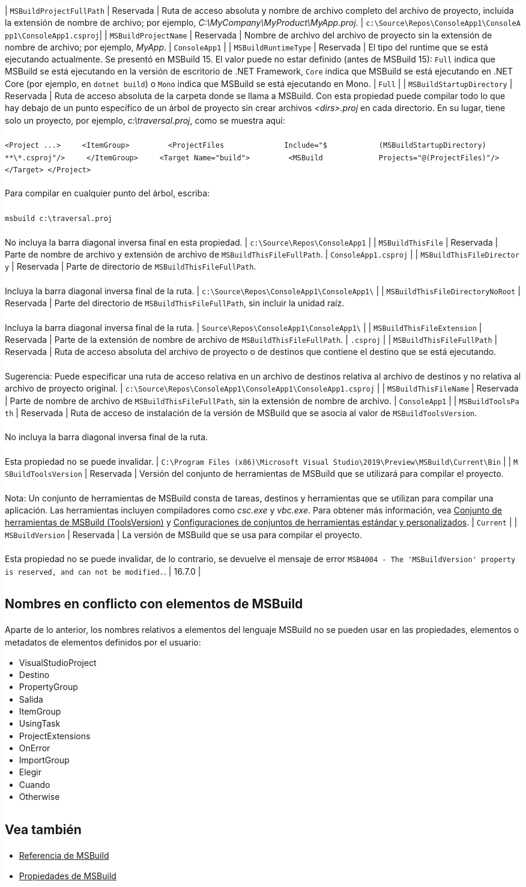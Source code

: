 | `MSBuildProjectFullPath` | Reservada | Ruta de acceso absoluta y nombre de archivo completo del archivo de proyecto, incluida la extensión de nombre de archivo; por ejemplo, *C:\MyCompany\MyProduct\MyApp.proj*. | `c:\Source\Repos\ConsoleApp1\ConsoleApp1\ConsoleApp1.csproj`|
| `MSBuildProjectName` | Reservada | Nombre de archivo del archivo de proyecto sin la extensión de nombre de archivo; por ejemplo, *MyApp*. | `ConsoleApp1` |
| `MSBuildRuntimeType` | Reservada | El tipo del runtime que se está ejecutando actualmente. Se presentó en MSBuild 15. El valor puede no estar definido (antes de MSBuild 15): `Full` indica que MSBuild se está ejecutando en la versión de escritorio de .NET Framework, `Core` indica que MSBuild se está ejecutando en .NET Core (por ejemplo, en `dotnet build`) o `Mono` indica que MSBuild se está ejecutando en Mono. | `Full` |
| `MSBuildStartupDirectory` | Reservada | Ruta de acceso absoluta de la carpeta donde se llama a MSBuild. Con esta propiedad puede compilar todo lo que hay debajo de un punto específico de un árbol de proyecto sin crear archivos *\<dirs>.proj* en cada directorio. En su lugar, tiene solo un proyecto, por ejemplo, *c:\traversal.proj*, como se muestra aquí:<br /><br /> `<Project ...>     <ItemGroup>         <ProjectFiles              Include="$            (MSBuildStartupDirectory)            **\*.csproj"/>     </ItemGroup>     <Target Name="build">         <MSBuild             Projects="@(ProjectFiles)"/>     </Target> </Project>`<br /><br /> Para compilar en cualquier punto del árbol, escriba:<br /><br /> `msbuild c:\traversal.proj`<br /><br /> No incluya la barra diagonal inversa final en esta propiedad. | `c:\Source\Repos\ConsoleApp1` |
| `MSBuildThisFile` | Reservada | Parte de nombre de archivo y extensión de archivo de `MSBuildThisFileFullPath`. | `ConsoleApp1.csproj` |
| `MSBuildThisFileDirectory` | Reservada | Parte de directorio de `MSBuildThisFileFullPath`.<br /><br /> Incluya la barra diagonal inversa final de la ruta. | `c:\Source\Repos\ConsoleApp1\ConsoleApp1\` |
| `MSBuildThisFileDirectoryNoRoot` | Reservada | Parte del directorio de `MSBuildThisFileFullPath`, sin incluir la unidad raíz.<br /><br /> Incluya la barra diagonal inversa final de la ruta. | `Source\Repos\ConsoleApp1\ConsoleApp1\` |
| `MSBuildThisFileExtension` | Reservada | Parte de la extensión de nombre de archivo de `MSBuildThisFileFullPath`. | `.csproj` |
| `MSBuildThisFileFullPath` | Reservada | Ruta de acceso absoluta del archivo de proyecto o de destinos que contiene el destino que se está ejecutando.<br /><br /> Sugerencia: Puede especificar una ruta de acceso relativa en un archivo de destinos relativa al archivo de destinos y no relativa al archivo de proyecto original. | `c:\Source\Repos\ConsoleApp1\ConsoleApp1\ConsoleApp1.csproj` |
| `MSBuildThisFileName` | Reservada | Parte de nombre de archivo de `MSBuildThisFileFullPath`, sin la extensión de nombre de archivo. | `ConsoleApp1` |
| `MSBuildToolsPath` | Reservada | Ruta de acceso de instalación de la versión de MSBuild que se asocia al valor de `MSBuildToolsVersion`.<br /><br /> No incluya la barra diagonal inversa final de la ruta.<br /><br /> Esta propiedad no se puede invalidar. | `C:\Program Files (x86)\Microsoft Visual Studio\2019\Preview\MSBuild\Current\Bin` |
| `MSBuildToolsVersion` | Reservada | Versión del conjunto de herramientas de MSBuild que se utilizará para compilar el proyecto.<br /><br /> Nota: Un conjunto de herramientas de MSBuild consta de tareas, destinos y herramientas que se utilizan para compilar una aplicación. Las herramientas incluyen compiladores como *csc.exe* y *vbc.exe*. Para obtener más información, vea [Conjunto de herramientas de MSBuild (ToolsVersion)](../msbuild/msbuild-toolset-toolsversion.md) y [Configuraciones de conjuntos de herramientas estándar y personalizados](../msbuild/standard-and-custom-toolset-configurations.md). | `Current` |
| `MSBuildVersion` | Reservada | La versión de MSBuild que se usa para compilar el proyecto. <br /><br/> Esta propiedad no se puede invalidar, de lo contrario, se devuelve el mensaje de error `MSB4004 - The 'MSBuildVersion' property is reserved, and can not be modified.`. | 16.7.0 |

## <a name="names-that-conflict-with-msbuild-elements"></a>Nombres en conflicto con elementos de MSBuild

Aparte de lo anterior, los nombres relativos a elementos del lenguaje MSBuild no se pueden usar en las propiedades, elementos o metadatos de elementos definidos por el usuario:

* VisualStudioProject
* Destino
* PropertyGroup
* Salida
* ItemGroup
* UsingTask
* ProjectExtensions
* OnError
* ImportGroup
* Elegir
* Cuando
* Otherwise

## <a name="see-also"></a>Vea también

- [Referencia de MSBuild](../msbuild/msbuild-reference.md)

- [Propiedades de MSBuild](../msbuild/msbuild-properties.md)
